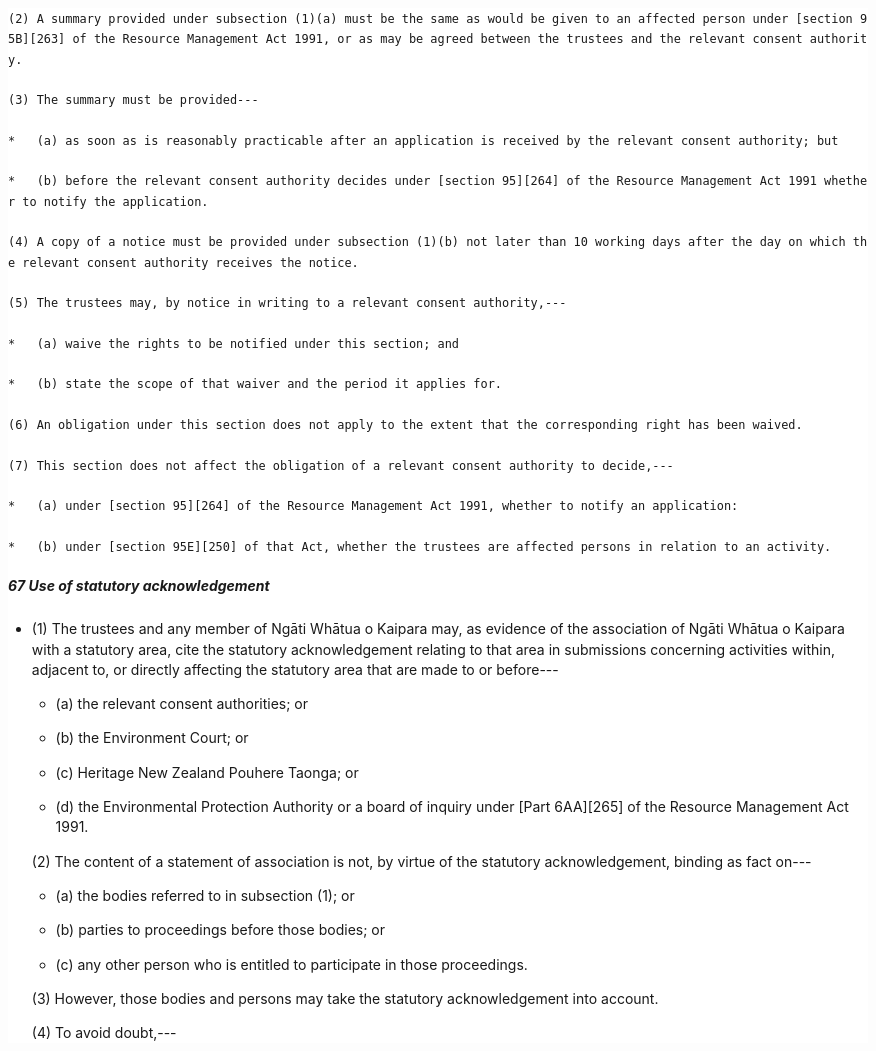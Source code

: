     (2) A summary provided under subsection (1)(a) must be the same as would be given to an affected person under [section 95B][263] of the Resource Management Act 1991, or as may be agreed between the trustees and the relevant consent authority.
    
    (3) The summary must be provided---
        
    *   (a) as soon as is reasonably practicable after an application is received by the relevant consent authority; but
    
    *   (b) before the relevant consent authority decides under [section 95][264] of the Resource Management Act 1991 whether to notify the application.
    
    (4) A copy of a notice must be provided under subsection (1)(b) not later than 10 working days after the day on which the relevant consent authority receives the notice.
    
    (5) The trustees may, by notice in writing to a relevant consent authority,---
        
    *   (a) waive the rights to be notified under this section; and
    
    *   (b) state the scope of that waiver and the period it applies for.
    
    (6) An obligation under this section does not apply to the extent that the corresponding right has been waived.
    
    (7) This section does not affect the obligation of a relevant consent authority to decide,---
        
    *   (a) under [section 95][264] of the Resource Management Act 1991, whether to notify an application:
    
    *   (b) under [section 95E][250] of that Act, whether the trustees are affected persons in relation to an activity.
    
    

##### 67 Use of statutory acknowledgement
    
*   (1) The trustees and any member of Ngāti Whātua o Kaipara may, as evidence of the association of Ngāti Whātua o Kaipara with a statutory area, cite the statutory acknowledgement relating to that area in submissions concerning activities within, adjacent to, or directly affecting the statutory area that are made to or before---
        
    *   (a) the relevant consent authorities; or
    
    *   (b) the Environment Court; or
    
    *   (c) Heritage New Zealand Pouhere Taonga; or
    
    *   (d) the Environmental Protection Authority or a board of inquiry under [Part 6AA][265] of the Resource Management Act 1991\.
    
    (2) The content of a statement of association is not, by virtue of the statutory acknowledgement, binding as fact on---
        
    *   (a) the bodies referred to in subsection (1); or
    
    *   (b) parties to proceedings before those bodies; or
    
    *   (c) any other person who is entitled to participate in those proceedings.
    
    (3) However, those bodies and persons may take the statutory acknowledgement into account.
    
    (4) To avoid doubt,---
        